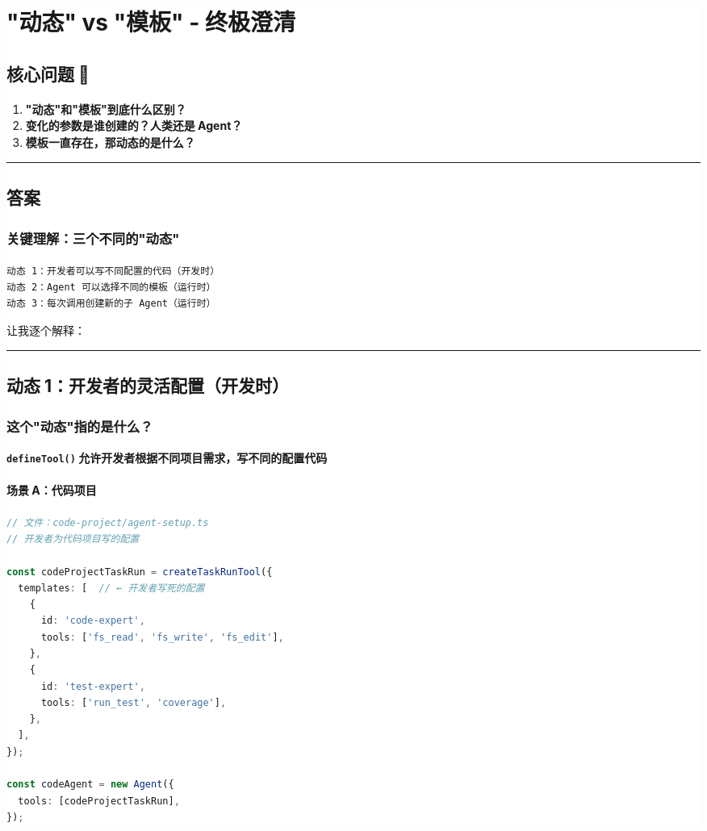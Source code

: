 # "动态" vs "模板" - 终极澄清

## 核心问题 🎯

1. **"动态"和"模板"到底什么区别？**
2. **变化的参数是谁创建的？人类还是 Agent？**
3. **模板一直存在，那动态的是什么？**

---

## 答案

### 关键理解：三个不同的"动态"

```
动态 1：开发者可以写不同配置的代码（开发时）
动态 2：Agent 可以选择不同的模板（运行时）
动态 3：每次调用创建新的子 Agent（运行时）
```

让我逐个解释：

---

## 动态 1：开发者的灵活配置（开发时）

### 这个"动态"指的是什么？

**`defineTool()` 允许开发者根据不同项目需求，写不同的配置代码**

#### 场景 A：代码项目

```typescript
// 文件：code-project/agent-setup.ts
// 开发者为代码项目写的配置

const codeProjectTaskRun = createTaskRunTool({
  templates: [  // ← 开发者写死的配置
    {
      id: 'code-expert',
      tools: ['fs_read', 'fs_write', 'fs_edit'],
    },
    {
      id: 'test-expert',
      tools: ['run_test', 'coverage'],
    },
  ],
});

const codeAgent = new Agent({
  tools: [codeProjectTaskRun],
});
```

